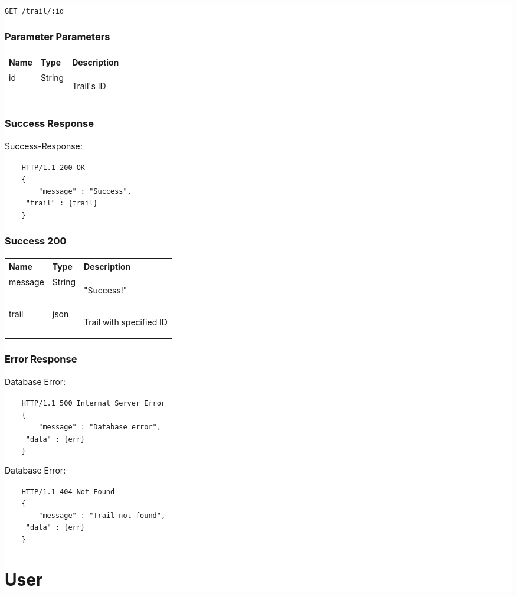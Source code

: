 

	GET /trail/:id





### Parameter Parameters

| Name     | Type       | Description                           |
|:---------|:-----------|:--------------------------------------|
| id | String | <p>Trail's ID</p>|

### Success Response

Success-Response:

```
	HTTP/1.1 200 OK
	{
	    "message" : "Success",
     "trail" : {trail}
	}
```

### Success 200

| Name     | Type       | Description                           |
|:---------|:-----------|:--------------------------------------|
| message | String | <p>&quot;Success!&quot;</p>|
| trail | json | <p>Trail with specified ID</p>|

### Error Response

Database Error:

```
	HTTP/1.1 500 Internal Server Error
	{
	    "message" : "Database error",
     "data" : {err}
	}
```
Database Error:

```
	HTTP/1.1 404 Not Found
	{
	    "message" : "Trail not found",
     "data" : {err}
	}
```
# User
